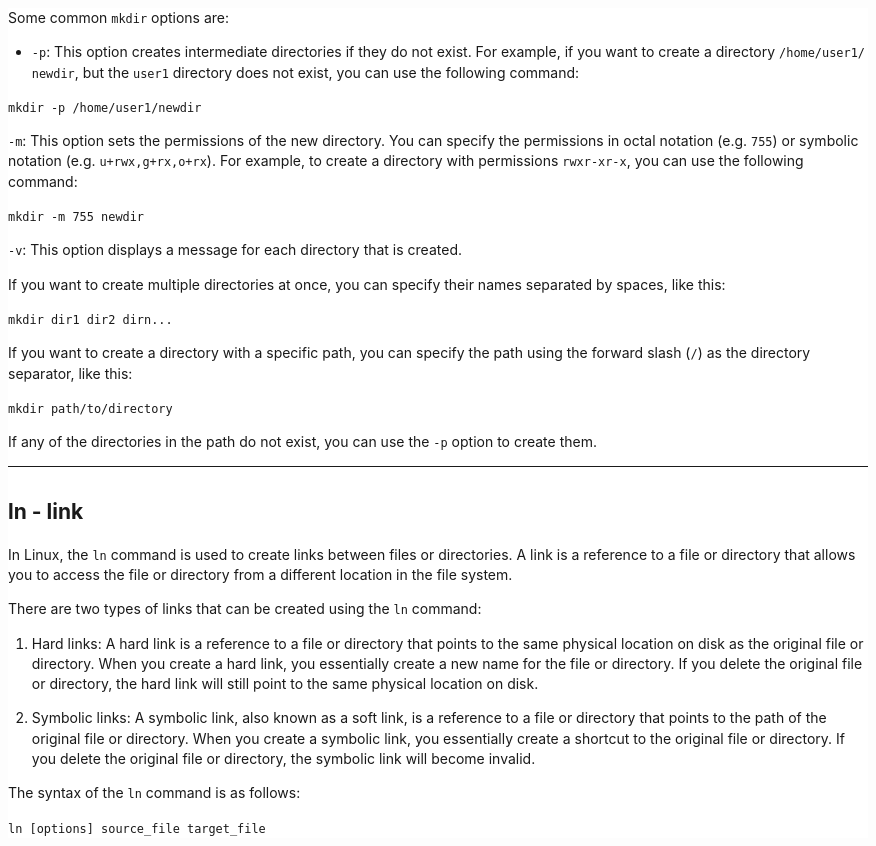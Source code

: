 Some common `mkdir` options are:

-   `-p`: This option creates intermediate directories if they do not exist. For example, if you want to create a directory `/home/user1/newdir`, but the `user1` directory does not exist, you can use the following command:

```linux
mkdir -p /home/user1/newdir
```

`-m`: This option sets the permissions of the new directory. You can specify the permissions in octal notation (e.g. `755`) or symbolic notation (e.g. `u+rwx,g+rx,o+rx`). For example, to create a directory with permissions `rwxr-xr-x`, you can use the following command:

```linux
mkdir -m 755 newdir
```

`-v`: This option displays a message for each directory that is created.

If you want to create multiple directories at once, you can specify their names separated by spaces, like this:

```linux
mkdir dir1 dir2 dirn...
```

If you want to create a directory with a specific path, you can specify the path using the forward slash (`/`) as the directory separator, like this:

```linux
mkdir path/to/directory
```

If any of the directories in the path do not exist, you can use the `-p` option to create them.

--------------------------

## ln - link

In Linux, the `ln` command is used to create links between files or directories. A link is a reference to a file or directory that allows you to access the file or directory from a different location in the file system.

There are two types of links that can be created using the `ln` command:

1.  Hard links: A hard link is a reference to a file or directory that points to the same physical location on disk as the original file or directory. When you create a hard link, you essentially create a new name for the file or directory. If you delete the original file or directory, the hard link will still point to the same physical location on disk.

2.  Symbolic links: A symbolic link, also known as a soft link, is a reference to a file or directory that points to the path of the original file or directory. When you create a symbolic link, you essentially create a shortcut to the original file or directory. If you delete the original file or directory, the symbolic link will become invalid.


The syntax of the `ln` command is as follows:

```linux
ln [options] source_file target_file
```
